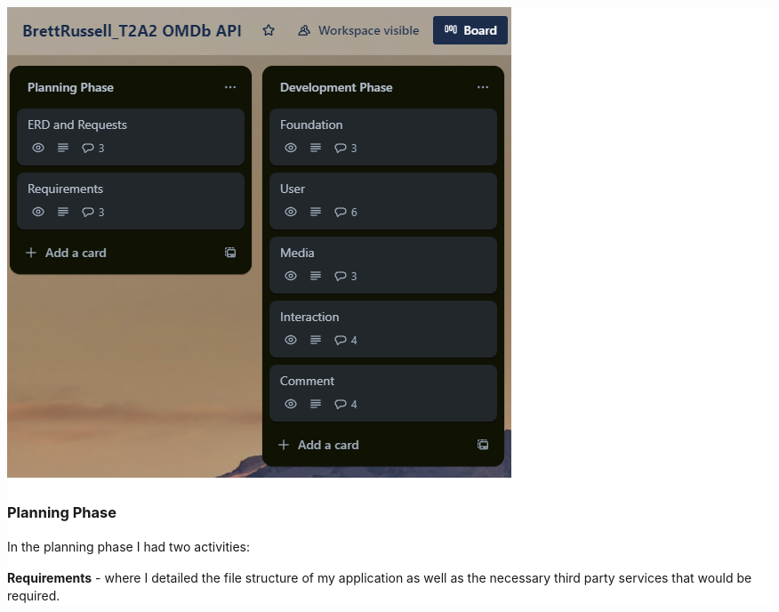 ![trello board](./docs/trello_board.png)

### Planning Phase
In the planning phase I had two activities:

**Requirements** - where I detailed the file structure of my application as well as the necessary third party services that would be required.  